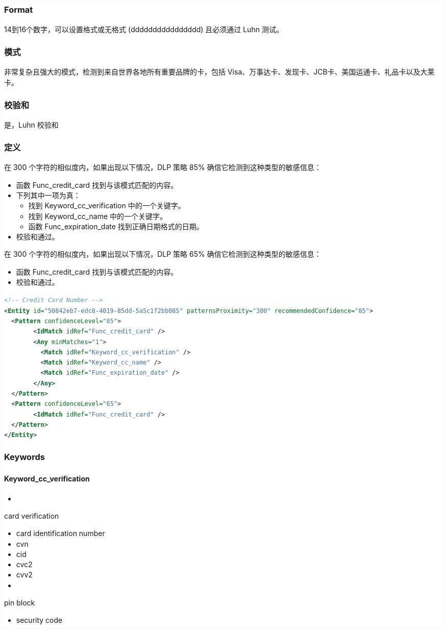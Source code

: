### <a name="format"></a>Format

14到16个数字，可以设置格式或无格式 (dddddddddddddddd) 且必须通过 Luhn 测试。

### <a name="pattern"></a>模式

非常复杂且强大的模式，检测到来自世界各地所有重要品牌的卡，包括 Visa、万事达卡、发现卡、JCB卡、美国运通卡、礼品卡以及大莱卡。

### <a name="checksum"></a>校验和

是，Luhn 校验和

### <a name="definition"></a>定义

在 300 个字符的相似度内，如果出现以下情况，DLP 策略 85% 确信它检测到这种类型的敏感信息：
- 函数 Func_credit_card 找到与该模式匹配的内容。
- 下列其中一项为真：
    - 找到 Keyword_cc_verification 中的一个关键字。
    - 找到 Keyword_cc_name 中的一个关键字。
    - 函数 Func_expiration_date 找到正确日期格式的日期。
- 校验和通过。

在 300 个字符的相似度内，如果出现以下情况，DLP 策略 65% 确信它检测到这种类型的敏感信息：
- 函数 Func_credit_card 找到与该模式匹配的内容。
- 校验和通过。

```xml
<!-- Credit Card Number -->
<Entity id="50842eb7-edc8-4019-85dd-5a5c1f2bb085" patternsProximity="300" recommendedConfidence="85">
  <Pattern confidenceLevel="85">
        <IdMatch idRef="Func_credit_card" />
        <Any minMatches="1">
          <Match idRef="Keyword_cc_verification" />
          <Match idRef="Keyword_cc_name" />
          <Match idRef="Func_expiration_date" />
        </Any>
  </Pattern>
  <Pattern confidenceLevel="65">
        <IdMatch idRef="Func_credit_card" />
  </Pattern>
</Entity>
```

### <a name="keywords"></a>Keywords

#### <a name="keyword_cc_verification"></a>Keyword_cc_verification

- 
card verification

- card identification number
- cvn
- cid
- cvc2
- cvv2
- 
pin block
- security code

